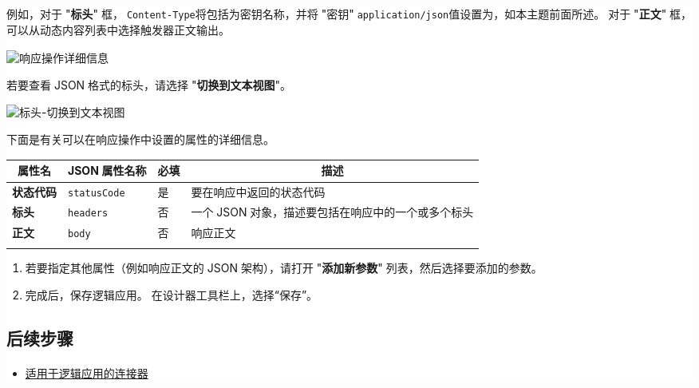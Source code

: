    例如，对于 "**标头**" 框， `Content-Type`将包括为密钥名称，并将 "密钥" `application/json`值设置为，如本主题前面所述。 对于 "**正文**" 框，可以从动态内容列表中选择触发器正文输出。

   ![响应操作详细信息](./media/connectors-native-reqres/response-details.png)

   若要查看 JSON 格式的标头，请选择 "**切换到文本视图**"。

   ![标头-切换到文本视图](./media/connectors-native-reqres/switch-to-text-view.png)

   下面是有关可以在响应操作中设置的属性的详细信息。 

   | 属性名 | JSON 属性名称 | 必填 | 描述 |
   |---------------|--------------------|----------|-------------|
   | **状态代码** | `statusCode` | 是 | 要在响应中返回的状态代码 |
   | **标头** | `headers` | 否 | 一个 JSON 对象，描述要包括在响应中的一个或多个标头 |
   | **正文** | `body` | 否 | 响应正文 |
   |||||

1. 若要指定其他属性（例如响应正文的 JSON 架构），请打开 "**添加新参数**" 列表，然后选择要添加的参数。

1. 完成后，保存逻辑应用。 在设计器工具栏上，选择“保存”。 

## <a name="next-steps"></a>后续步骤

* [适用于逻辑应用的连接器](../connectors/apis-list.md)
